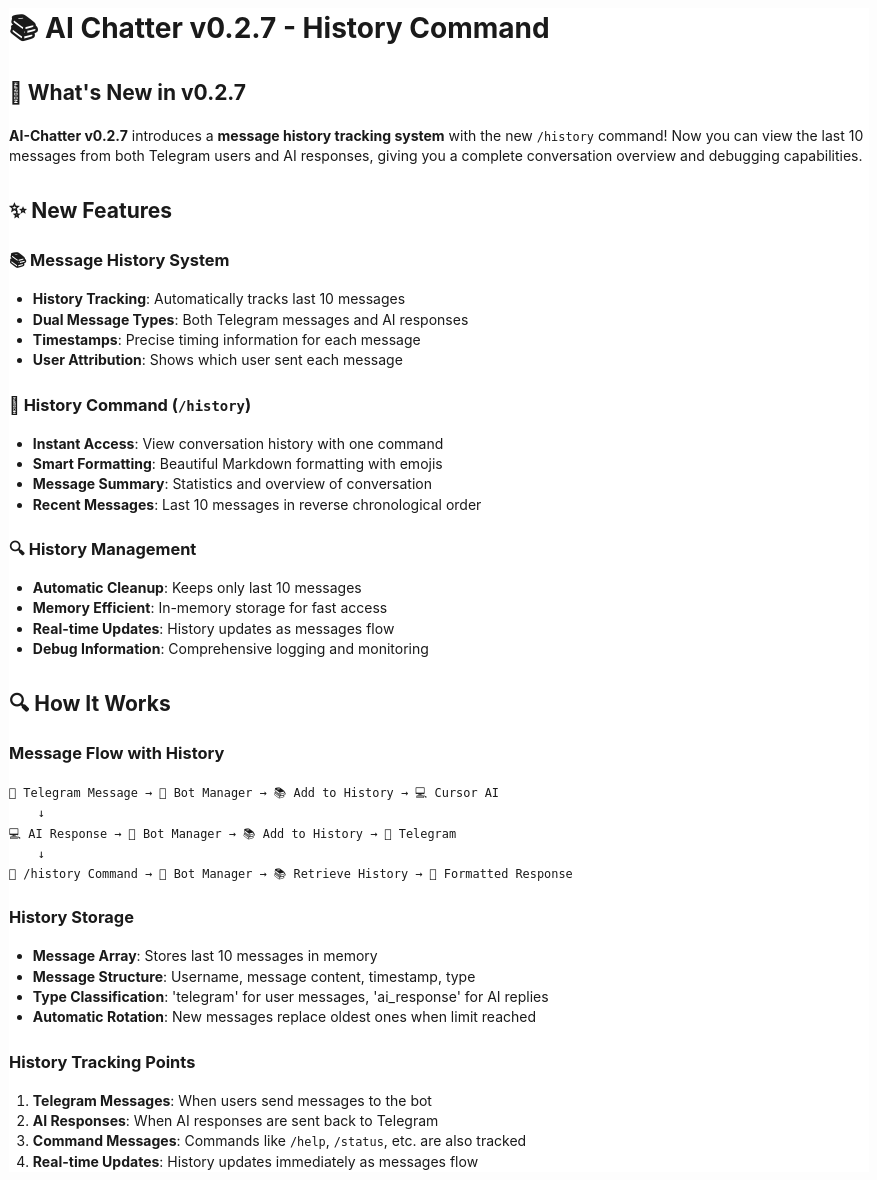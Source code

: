 # 📚 AI Chatter v0.2.7 - History Command

## 🎯 **What's New in v0.2.7**

**AI-Chatter v0.2.7** introduces a **message history tracking system** with the new `/history` command! Now you can view the last 10 messages from both Telegram users and AI responses, giving you a complete conversation overview and debugging capabilities.

## ✨ **New Features**

### 📚 **Message History System**
- **History Tracking**: Automatically tracks last 10 messages
- **Dual Message Types**: Both Telegram messages and AI responses
- **Timestamps**: Precise timing information for each message
- **User Attribution**: Shows which user sent each message

### 📱 **History Command (`/history`)**
- **Instant Access**: View conversation history with one command
- **Smart Formatting**: Beautiful Markdown formatting with emojis
- **Message Summary**: Statistics and overview of conversation
- **Recent Messages**: Last 10 messages in reverse chronological order

### 🔍 **History Management**
- **Automatic Cleanup**: Keeps only last 10 messages
- **Memory Efficient**: In-memory storage for fast access
- **Real-time Updates**: History updates as messages flow
- **Debug Information**: Comprehensive logging and monitoring

## 🔍 **How It Works**

### **Message Flow with History**
```
📱 Telegram Message → 🤖 Bot Manager → 📚 Add to History → 💻 Cursor AI
    ↓
💻 AI Response → 🤖 Bot Manager → 📚 Add to History → 📱 Telegram
    ↓
📱 /history Command → 🤖 Bot Manager → 📚 Retrieve History → 📱 Formatted Response
```

### **History Storage**
- **Message Array**: Stores last 10 messages in memory
- **Message Structure**: Username, message content, timestamp, type
- **Type Classification**: 'telegram' for user messages, 'ai_response' for AI replies
- **Automatic Rotation**: New messages replace oldest ones when limit reached

### **History Tracking Points**
1. **Telegram Messages**: When users send messages to the bot
2. **AI Responses**: When AI responses are sent back to Telegram
3. **Command Messages**: Commands like `/help`, `/status`, etc. are also tracked
4. **Real-time Updates**: History updates immediately as messages flow
